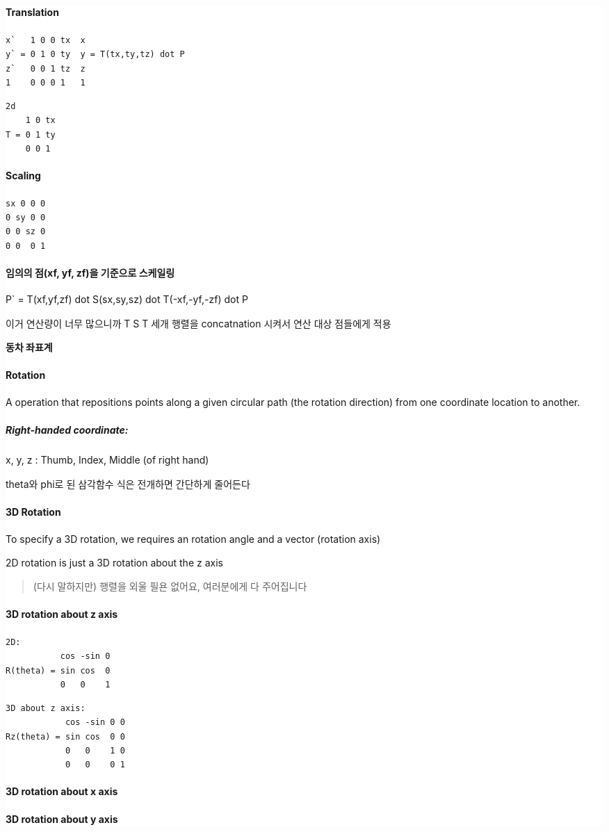 #### Translation
```
x`   1 0 0 tx  x
y` = 0 1 0 ty  y = T(tx,ty,tz) dot P
z`   0 0 1 tz  z
1    0 0 0 1   1
```

```
2d
    1 0 tx
T = 0 1 ty
    0 0 1
```

#### Scaling
```
sx 0 0 0
0 sy 0 0
0 0 sz 0
0 0  0 1
```

#### 임의의 점(xf, yf, zf)을 기준으로 스케일링
P` = T(xf,yf,zf) dot S(sx,sy,sz) dot T(-xf,-yf,-zf) dot P

이거 연산량이 너무 많으니까 T S T 세개 행렬을 concatnation 시켜서 연산 대상 점들에게 적용

**동차 좌표계**

#### Rotation
A operation that repositions points along a given circular path (the rotation direction) from one coordinate location to another.

##### Right-handed coordinate:
x, y, z : Thumb, Index, Middle (of right hand)

theta와 phi로 된 삼각함수 식은 전개하면 간단하게 줄어든다

#### 3D Rotation
To specify a 3D rotation, we requires an rotation angle and a vector (rotation axis)

2D rotation is just a 3D rotation about the z axis

> (다시 말하지만) 행렬을 외울 필욘 없어요, 여러분에게 다 주어집니다

#### 3D rotation about z axis
```
2D:
           cos -sin 0
R(theta) = sin cos  0
           0   0    1
```

```
3D about z axis:
            cos -sin 0 0
Rz(theta) = sin cos  0 0
            0   0    1 0
            0   0    0 1
```
#### 3D rotation about x axis
#### 3D rotation about y axis
